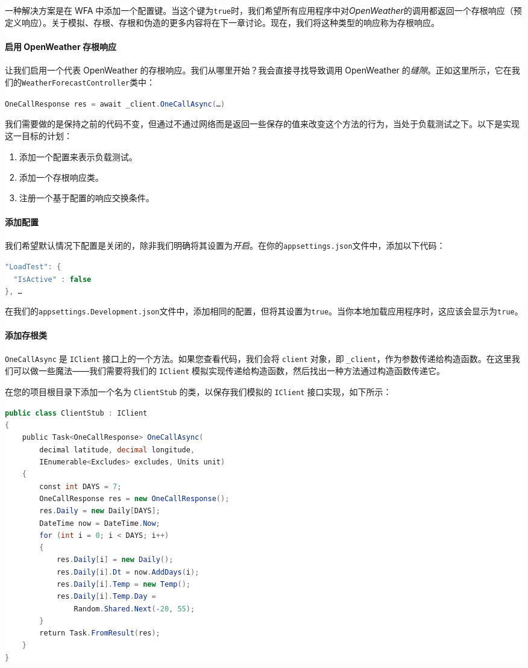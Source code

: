 一种解决方案是在 WFA 中添加一个配置键。当这个键为`true`时，我们希望所有应用程序中对*OpenWeather*的调用都返回一个存根响应（预定义响应）。关于模拟、存根、存根和伪造的更多内容将在下一章讨论。现在，我们将这种类型的响应称为存根响应。

#### 启用 OpenWeather 存根响应

让我们启用一个代表 OpenWeather 的存根响应。我们从哪里开始？我会直接寻找导致调用 OpenWeather 的*缝隙*。正如这里所示，它在我们的`WeatherForecastController`类中：

```cs
OneCallResponse res = await _client.OneCallAsync(…)
```

我们需要做的是保持之前的代码不变，但通过不通过网络而是返回一些保存的值来改变这个方法的行为，当处于负载测试之下。以下是实现这一目标的计划：

1.  添加一个配置来表示负载测试。

1.  添加一个存根响应类。

1.  注册一个基于配置的响应交换条件。

#### 添加配置

我们希望默认情况下配置是关闭的，除非我们明确将其设置为*开启*。在你的`appsettings.json`文件中，添加以下代码：

```cs
"LoadTest": {
  "IsActive" : false 
}, …
```

在我们的`appsettings.Development.json`文件中，添加相同的配置，但将其设置为`true`。当你本地加载应用程序时，这应该会显示为`true`。

#### 添加存根类

`OneCallAsync` 是 `IClient` 接口上的一个方法。如果您查看代码，我们会将 `client` 对象，即 `_client`，作为参数传递给构造函数。在这里我们可以做一些魔法——我们需要将我们的 `IClient` 模拟实现传递给构造函数，然后找出一种方法通过构造函数传递它。

在您的项目根目录下添加一个名为 `ClientStub` 的类，以保存我们模拟的 `IClient` 接口实现，如下所示：

```cs
public class ClientStub : IClient
{
    public Task<OneCallResponse> OneCallAsync(
        decimal latitude, decimal longitude, 
        IEnumerable<Excludes> excludes, Units unit) 
    {
        const int DAYS = 7;
        OneCallResponse res = new OneCallResponse();
        res.Daily = new Daily[DAYS];
        DateTime now = DateTime.Now;
        for (int i = 0; i < DAYS; i++)
        {
            res.Daily[i] = new Daily();
            res.Daily[i].Dt = now.AddDays(i);
            res.Daily[i].Temp = new Temp();
            res.Daily[i].Temp.Day = 
                Random.Shared.Next(-20, 55);
        }
        return Task.FromResult(res);
    }
}
```
